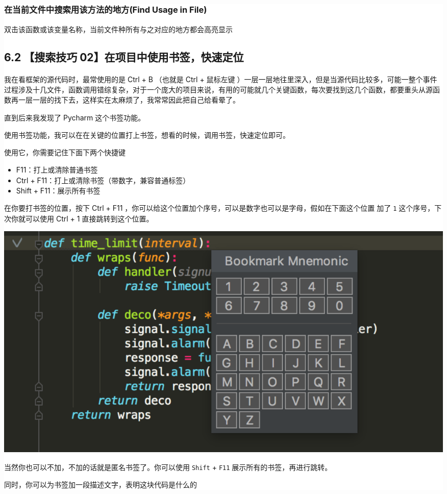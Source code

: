 ### 在当前文件中搜索用该方法的地方(Find Usage in File)

双击该函数或该变量名称，当前文件种所有与之对应的地方都会高亮显示

## 6.2 【搜索技巧 02】在项目中使用书签，快速定位

我在看框架的源代码时，最常使用的是 Ctrl + B （也就是 Ctrl + 鼠标左键 ）一层一层地往里深入，但是当源代码比较多，可能一整个事件过程涉及十几文件，函数调用错综复杂，对于一个庞大的项目来说，有用的可能就几个关键函数，每次要找到这几个函数，都要重头从源函数再一层一层的找下去，这样实在太麻烦了，我常常因此把自己给看晕了。

直到后来我发现了 Pycharm 这个书签功能。

使用书签功能，我可以在在关键的位置打上书签，想看的时候，调用书签，快速定位即可。

使用它，你需要记住下面下两个快捷键

- F11：打上或清除普通书签
- Ctrl + F11：打上或清除书签（带数字，兼容普通标签）
- Shift + F11：展示所有书签

在你要打书签的位置，按下 Ctrl + F11 ，你可以给这个位置加个序号，可以是数字也可以是字母，假如在下面这个位置 加了 `1` 这个序号，下次你就可以使用 Ctrl + 1 直接跳转到这个位置。

![image1](img/pycharm完全使用指南/20190324111429.png)

当然你也可以不加，不加的话就是匿名书签了。你可以使用 `Shift` + `F11` 展示所有的书签，再进行跳转。

同时，你可以为书签加一段描述文字，表明这块代码是什么的

